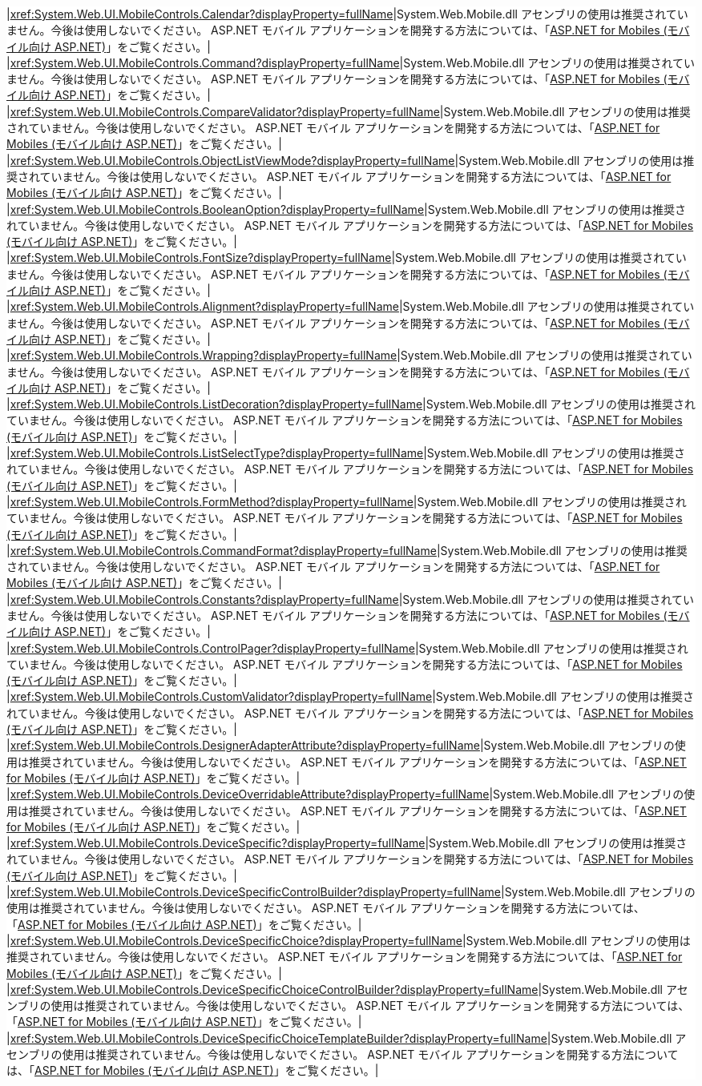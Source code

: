 |<xref:System.Web.UI.MobileControls.Calendar?displayProperty=fullName>|System.Web.Mobile.dll アセンブリの使用は推奨されていません。今後は使用しないでください。 ASP.NET モバイル アプリケーションを開発する方法については、「[ASP.NET for Mobiles \(モバイル向け ASP.NET\)](http://go.microsoft.com/fwlink/?LinkId=157231)」をご覧ください。|  
|<xref:System.Web.UI.MobileControls.Command?displayProperty=fullName>|System.Web.Mobile.dll アセンブリの使用は推奨されていません。今後は使用しないでください。 ASP.NET モバイル アプリケーションを開発する方法については、「[ASP.NET for Mobiles \(モバイル向け ASP.NET\)](http://go.microsoft.com/fwlink/?LinkId=157231)」をご覧ください。|  
|<xref:System.Web.UI.MobileControls.CompareValidator?displayProperty=fullName>|System.Web.Mobile.dll アセンブリの使用は推奨されていません。今後は使用しないでください。 ASP.NET モバイル アプリケーションを開発する方法については、「[ASP.NET for Mobiles \(モバイル向け ASP.NET\)](http://go.microsoft.com/fwlink/?LinkId=157231)」をご覧ください。|  
|<xref:System.Web.UI.MobileControls.ObjectListViewMode?displayProperty=fullName>|System.Web.Mobile.dll アセンブリの使用は推奨されていません。今後は使用しないでください。 ASP.NET モバイル アプリケーションを開発する方法については、「[ASP.NET for Mobiles \(モバイル向け ASP.NET\)](http://go.microsoft.com/fwlink/?LinkId=157231)」をご覧ください。|  
|<xref:System.Web.UI.MobileControls.BooleanOption?displayProperty=fullName>|System.Web.Mobile.dll アセンブリの使用は推奨されていません。今後は使用しないでください。 ASP.NET モバイル アプリケーションを開発する方法については、「[ASP.NET for Mobiles \(モバイル向け ASP.NET\)](http://go.microsoft.com/fwlink/?LinkId=157231)」をご覧ください。|  
|<xref:System.Web.UI.MobileControls.FontSize?displayProperty=fullName>|System.Web.Mobile.dll アセンブリの使用は推奨されていません。今後は使用しないでください。 ASP.NET モバイル アプリケーションを開発する方法については、「[ASP.NET for Mobiles \(モバイル向け ASP.NET\)](http://go.microsoft.com/fwlink/?LinkId=157231)」をご覧ください。|  
|<xref:System.Web.UI.MobileControls.Alignment?displayProperty=fullName>|System.Web.Mobile.dll アセンブリの使用は推奨されていません。今後は使用しないでください。 ASP.NET モバイル アプリケーションを開発する方法については、「[ASP.NET for Mobiles \(モバイル向け ASP.NET\)](http://go.microsoft.com/fwlink/?LinkId=157231)」をご覧ください。|  
|<xref:System.Web.UI.MobileControls.Wrapping?displayProperty=fullName>|System.Web.Mobile.dll アセンブリの使用は推奨されていません。今後は使用しないでください。 ASP.NET モバイル アプリケーションを開発する方法については、「[ASP.NET for Mobiles \(モバイル向け ASP.NET\)](http://go.microsoft.com/fwlink/?LinkId=157231)」をご覧ください。|  
|<xref:System.Web.UI.MobileControls.ListDecoration?displayProperty=fullName>|System.Web.Mobile.dll アセンブリの使用は推奨されていません。今後は使用しないでください。 ASP.NET モバイル アプリケーションを開発する方法については、「[ASP.NET for Mobiles \(モバイル向け ASP.NET\)](http://go.microsoft.com/fwlink/?LinkId=157231)」をご覧ください。|  
|<xref:System.Web.UI.MobileControls.ListSelectType?displayProperty=fullName>|System.Web.Mobile.dll アセンブリの使用は推奨されていません。今後は使用しないでください。 ASP.NET モバイル アプリケーションを開発する方法については、「[ASP.NET for Mobiles \(モバイル向け ASP.NET\)](http://go.microsoft.com/fwlink/?LinkId=157231)」をご覧ください。|  
|<xref:System.Web.UI.MobileControls.FormMethod?displayProperty=fullName>|System.Web.Mobile.dll アセンブリの使用は推奨されていません。今後は使用しないでください。 ASP.NET モバイル アプリケーションを開発する方法については、「[ASP.NET for Mobiles \(モバイル向け ASP.NET\)](http://go.microsoft.com/fwlink/?LinkId=157231)」をご覧ください。|  
|<xref:System.Web.UI.MobileControls.CommandFormat?displayProperty=fullName>|System.Web.Mobile.dll アセンブリの使用は推奨されていません。今後は使用しないでください。 ASP.NET モバイル アプリケーションを開発する方法については、「[ASP.NET for Mobiles \(モバイル向け ASP.NET\)](http://go.microsoft.com/fwlink/?LinkId=157231)」をご覧ください。|  
|<xref:System.Web.UI.MobileControls.Constants?displayProperty=fullName>|System.Web.Mobile.dll アセンブリの使用は推奨されていません。今後は使用しないでください。 ASP.NET モバイル アプリケーションを開発する方法については、「[ASP.NET for Mobiles \(モバイル向け ASP.NET\)](http://go.microsoft.com/fwlink/?LinkId=157231)」をご覧ください。|  
|<xref:System.Web.UI.MobileControls.ControlPager?displayProperty=fullName>|System.Web.Mobile.dll アセンブリの使用は推奨されていません。今後は使用しないでください。 ASP.NET モバイル アプリケーションを開発する方法については、「[ASP.NET for Mobiles \(モバイル向け ASP.NET\)](http://go.microsoft.com/fwlink/?LinkId=157231)」をご覧ください。|  
|<xref:System.Web.UI.MobileControls.CustomValidator?displayProperty=fullName>|System.Web.Mobile.dll アセンブリの使用は推奨されていません。今後は使用しないでください。 ASP.NET モバイル アプリケーションを開発する方法については、「[ASP.NET for Mobiles \(モバイル向け ASP.NET\)](http://go.microsoft.com/fwlink/?LinkId=157231)」をご覧ください。|  
|<xref:System.Web.UI.MobileControls.DesignerAdapterAttribute?displayProperty=fullName>|System.Web.Mobile.dll アセンブリの使用は推奨されていません。今後は使用しないでください。 ASP.NET モバイル アプリケーションを開発する方法については、「[ASP.NET for Mobiles \(モバイル向け ASP.NET\)](http://go.microsoft.com/fwlink/?LinkId=157231)」をご覧ください。|  
|<xref:System.Web.UI.MobileControls.DeviceOverridableAttribute?displayProperty=fullName>|System.Web.Mobile.dll アセンブリの使用は推奨されていません。今後は使用しないでください。 ASP.NET モバイル アプリケーションを開発する方法については、「[ASP.NET for Mobiles \(モバイル向け ASP.NET\)](http://go.microsoft.com/fwlink/?LinkId=157231)」をご覧ください。|  
|<xref:System.Web.UI.MobileControls.DeviceSpecific?displayProperty=fullName>|System.Web.Mobile.dll アセンブリの使用は推奨されていません。今後は使用しないでください。 ASP.NET モバイル アプリケーションを開発する方法については、「[ASP.NET for Mobiles \(モバイル向け ASP.NET\)](http://go.microsoft.com/fwlink/?LinkId=157231)」をご覧ください。|  
|<xref:System.Web.UI.MobileControls.DeviceSpecificControlBuilder?displayProperty=fullName>|System.Web.Mobile.dll アセンブリの使用は推奨されていません。今後は使用しないでください。 ASP.NET モバイル アプリケーションを開発する方法については、「[ASP.NET for Mobiles \(モバイル向け ASP.NET\)](http://go.microsoft.com/fwlink/?LinkId=157231)」をご覧ください。|  
|<xref:System.Web.UI.MobileControls.DeviceSpecificChoice?displayProperty=fullName>|System.Web.Mobile.dll アセンブリの使用は推奨されていません。今後は使用しないでください。 ASP.NET モバイル アプリケーションを開発する方法については、「[ASP.NET for Mobiles \(モバイル向け ASP.NET\)](http://go.microsoft.com/fwlink/?LinkId=157231)」をご覧ください。|  
|<xref:System.Web.UI.MobileControls.DeviceSpecificChoiceControlBuilder?displayProperty=fullName>|System.Web.Mobile.dll アセンブリの使用は推奨されていません。今後は使用しないでください。 ASP.NET モバイル アプリケーションを開発する方法については、「[ASP.NET for Mobiles \(モバイル向け ASP.NET\)](http://go.microsoft.com/fwlink/?LinkId=157231)」をご覧ください。|  
|<xref:System.Web.UI.MobileControls.DeviceSpecificChoiceTemplateBuilder?displayProperty=fullName>|System.Web.Mobile.dll アセンブリの使用は推奨されていません。今後は使用しないでください。 ASP.NET モバイル アプリケーションを開発する方法については、「[ASP.NET for Mobiles \(モバイル向け ASP.NET\)](http://go.microsoft.com/fwlink/?LinkId=157231)」をご覧ください。|  